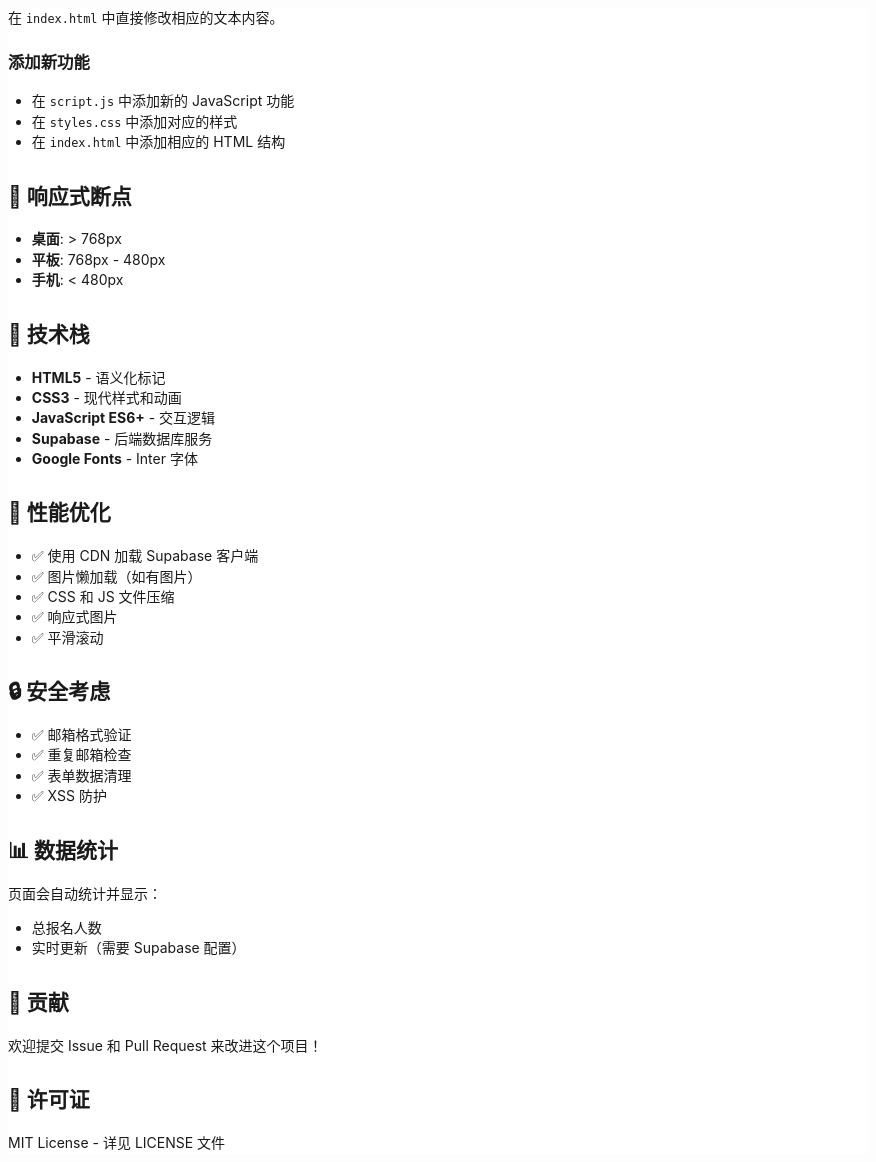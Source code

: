 在 `index.html` 中直接修改相应的文本内容。

### 添加新功能

- 在 `script.js` 中添加新的 JavaScript 功能
- 在 `styles.css` 中添加对应的样式
- 在 `index.html` 中添加相应的 HTML 结构

## 📱 响应式断点

- **桌面**: > 768px
- **平板**: 768px - 480px
- **手机**: < 480px

## 🔧 技术栈

- **HTML5** - 语义化标记
- **CSS3** - 现代样式和动画
- **JavaScript ES6+** - 交互逻辑
- **Supabase** - 后端数据库服务
- **Google Fonts** - Inter 字体

## 🚀 性能优化

- ✅ 使用 CDN 加载 Supabase 客户端
- ✅ 图片懒加载（如有图片）
- ✅ CSS 和 JS 文件压缩
- ✅ 响应式图片
- ✅ 平滑滚动

## 🔒 安全考虑

- ✅ 邮箱格式验证
- ✅ 重复邮箱检查
- ✅ 表单数据清理
- ✅ XSS 防护

## 📊 数据统计

页面会自动统计并显示：
- 总报名人数
- 实时更新（需要 Supabase 配置）

## 🤝 贡献

欢迎提交 Issue 和 Pull Request 来改进这个项目！

## 📄 许可证

MIT License - 详见 LICENSE 文件
